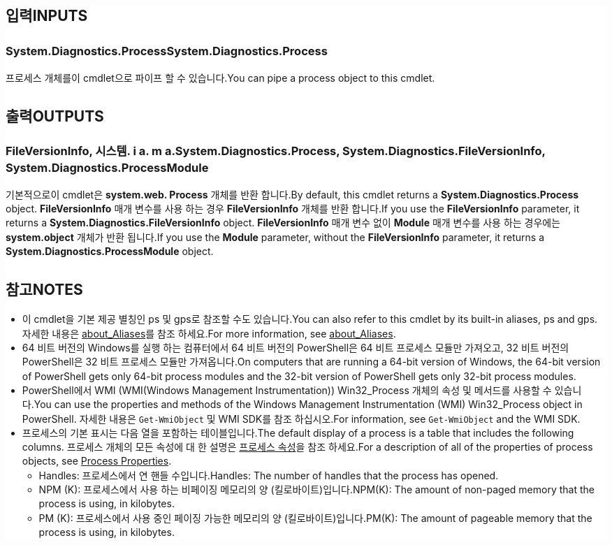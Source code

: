 ## <span data-ttu-id="d7c7b-209">입력</span><span class="sxs-lookup"><span data-stu-id="d7c7b-209">INPUTS</span></span>

### <span data-ttu-id="d7c7b-210">System.Diagnostics.Process</span><span class="sxs-lookup"><span data-stu-id="d7c7b-210">System.Diagnostics.Process</span></span>

<span data-ttu-id="d7c7b-211">프로세스 개체를이 cmdlet으로 파이프 할 수 있습니다.</span><span class="sxs-lookup"><span data-stu-id="d7c7b-211">You can pipe a process object to this cmdlet.</span></span>

## <span data-ttu-id="d7c7b-212">출력</span><span class="sxs-lookup"><span data-stu-id="d7c7b-212">OUTPUTS</span></span>

### <span data-ttu-id="d7c7b-213">FileVersionInfo, 시스템. i a. m a.</span><span class="sxs-lookup"><span data-stu-id="d7c7b-213">System.Diagnostics.Process, System.Diagnostics.FileVersionInfo, System.Diagnostics.ProcessModule</span></span>

<span data-ttu-id="d7c7b-214">기본적으로이 cmdlet은 **system.web. Process** 개체를 반환 합니다.</span><span class="sxs-lookup"><span data-stu-id="d7c7b-214">By default, this cmdlet returns a **System.Diagnostics.Process** object.</span></span> <span data-ttu-id="d7c7b-215">**FileVersionInfo** 매개 변수를 사용 하는 경우 **FileVersionInfo** 개체를 반환 합니다.</span><span class="sxs-lookup"><span data-stu-id="d7c7b-215">If you use the **FileVersionInfo** parameter, it returns a **System.Diagnostics.FileVersionInfo** object.</span></span> <span data-ttu-id="d7c7b-216">**FileVersionInfo** 매개 변수 없이 **Module** 매개 변수를 사용 하는 경우에는 **system.object** 개체가 반환 됩니다.</span><span class="sxs-lookup"><span data-stu-id="d7c7b-216">If you use the **Module** parameter, without the **FileVersionInfo** parameter, it returns a **System.Diagnostics.ProcessModule** object.</span></span>

## <span data-ttu-id="d7c7b-217">참고</span><span class="sxs-lookup"><span data-stu-id="d7c7b-217">NOTES</span></span>

- <span data-ttu-id="d7c7b-218">이 cmdlet을 기본 제공 별칭인 ps 및 gps로 참조할 수도 있습니다.</span><span class="sxs-lookup"><span data-stu-id="d7c7b-218">You can also refer to this cmdlet by its built-in aliases, ps and gps.</span></span> <span data-ttu-id="d7c7b-219">자세한 내용은 [about_Aliases](../Microsoft.PowerShell.Core/About/about_Aliases.md)를 참조 하세요.</span><span class="sxs-lookup"><span data-stu-id="d7c7b-219">For more information, see [about_Aliases](../Microsoft.PowerShell.Core/About/about_Aliases.md).</span></span>
- <span data-ttu-id="d7c7b-220">64 비트 버전의 Windows를 실행 하는 컴퓨터에서 64 비트 버전의 PowerShell은 64 비트 프로세스 모듈만 가져오고, 32 비트 버전의 PowerShell은 32 비트 프로세스 모듈만 가져옵니다.</span><span class="sxs-lookup"><span data-stu-id="d7c7b-220">On computers that are running a 64-bit version of Windows, the 64-bit version of PowerShell gets only 64-bit process modules and the 32-bit version of PowerShell gets only 32-bit process modules.</span></span>
- <span data-ttu-id="d7c7b-221">PowerShell에서 WMI (WMI(Windows Management Instrumentation)) Win32_Process 개체의 속성 및 메서드를 사용할 수 있습니다.</span><span class="sxs-lookup"><span data-stu-id="d7c7b-221">You can use the properties and methods of the Windows Management Instrumentation (WMI) Win32_Process object in PowerShell.</span></span> <span data-ttu-id="d7c7b-222">자세한 내용은 `Get-WmiObject` 및 WMI SDK를 참조 하십시오.</span><span class="sxs-lookup"><span data-stu-id="d7c7b-222">For information, see `Get-WmiObject` and the WMI SDK.</span></span>
- <span data-ttu-id="d7c7b-223">프로세스의 기본 표시는 다음 열을 포함하는 테이블입니다.</span><span class="sxs-lookup"><span data-stu-id="d7c7b-223">The default display of a process is a table that includes the following columns.</span></span> <span data-ttu-id="d7c7b-224">프로세스 개체의 모든 속성에 대 한 설명은 [프로세스 속성](/dotnet/api/system.diagnostics.process)을 참조 하세요.</span><span class="sxs-lookup"><span data-stu-id="d7c7b-224">For a description of all of the properties of process objects, see [Process Properties](/dotnet/api/system.diagnostics.process).</span></span>
  - <span data-ttu-id="d7c7b-225">Handles: 프로세스에서 연 핸들 수입니다.</span><span class="sxs-lookup"><span data-stu-id="d7c7b-225">Handles: The number of handles that the process has opened.</span></span>
  - <span data-ttu-id="d7c7b-226">NPM (K): 프로세스에서 사용 하는 비페이징 메모리의 양 (킬로바이트)입니다.</span><span class="sxs-lookup"><span data-stu-id="d7c7b-226">NPM(K): The amount of non-paged memory that the process is using, in kilobytes.</span></span>
  - <span data-ttu-id="d7c7b-227">PM (K): 프로세스에서 사용 중인 페이징 가능한 메모리의 양 (킬로바이트)입니다.</span><span class="sxs-lookup"><span data-stu-id="d7c7b-227">PM(K): The amount of pageable memory that the process is using, in kilobytes.</span></span>